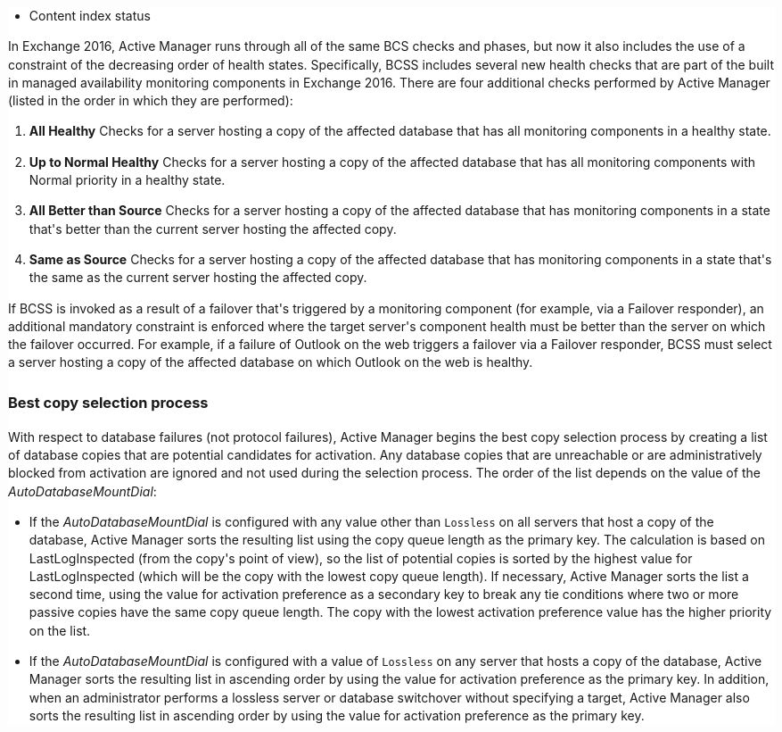   
- Content index status
    
  
In Exchange 2016, Active Manager runs through all of the same BCS checks and phases, but now it also includes the use of a constraint of the decreasing order of health states. Specifically, BCSS includes several new health checks that are part of the built in managed availability monitoring components in Exchange 2016. There are four additional checks performed by Active Manager (listed in the order in which they are performed):
  
    
    

1. **All Healthy** Checks for a server hosting a copy of the affected database that has all monitoring components in a healthy state.
    
  
2. **Up to Normal Healthy** Checks for a server hosting a copy of the affected database that has all monitoring components with Normal priority in a healthy state.
    
  
3. **All Better than Source** Checks for a server hosting a copy of the affected database that has monitoring components in a state that's better than the current server hosting the affected copy.
    
  
4. **Same as Source** Checks for a server hosting a copy of the affected database that has monitoring components in a state that's the same as the current server hosting the affected copy.
    
  
If BCSS is invoked as a result of a failover that's triggered by a monitoring component (for example, via a Failover responder), an additional mandatory constraint is enforced where the target server's component health must be better than the server on which the failover occurred. For example, if a failure of Outlook on the web triggers a failover via a Failover responder, BCSS must select a server hosting a copy of the affected database on which Outlook on the web is healthy.
  
    
    

### Best copy selection process

With respect to database failures (not protocol failures), Active Manager begins the best copy selection process by creating a list of database copies that are potential candidates for activation. Any database copies that are unreachable or are administratively blocked from activation are ignored and not used during the selection process. The order of the list depends on the value of the  _AutoDatabaseMountDial_:
  
    
    

- If the  _AutoDatabaseMountDial_ is configured with any value other than `Lossless` on all servers that host a copy of the database, Active Manager sorts the resulting list using the copy queue length as the primary key. The calculation is based on LastLogInspected (from the copy's point of view), so the list of potential copies is sorted by the highest value for LastLogInspected (which will be the copy with the lowest copy queue length). If necessary, Active Manager sorts the list a second time, using the value for activation preference as a secondary key to break any tie conditions where two or more passive copies have the same copy queue length. The copy with the lowest activation preference value has the higher priority on the list.
    
  
- If the  _AutoDatabaseMountDial_ is configured with a value of `Lossless` on any server that hosts a copy of the database, Active Manager sorts the resulting list in ascending order by using the value for activation preference as the primary key. In addition, when an administrator performs a lossless server or database switchover without specifying a target, Active Manager also sorts the resulting list in ascending order by using the value for activation preference as the primary key.
    